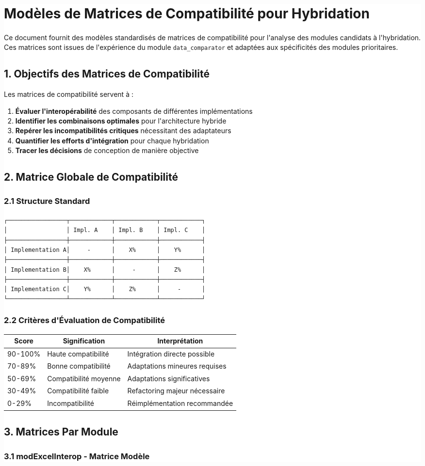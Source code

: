 # Modèles de Matrices de Compatibilité pour Hybridation

Ce document fournit des modèles standardisés de matrices de compatibilité pour l'analyse des modules candidats à l'hybridation. Ces matrices sont issues de l'expérience du module `data_comparator` et adaptées aux spécificités des modules prioritaires.

## 1. Objectifs des Matrices de Compatibilité

Les matrices de compatibilité servent à :

1. **Évaluer l'interopérabilité** des composants de différentes implémentations
2. **Identifier les combinaisons optimales** pour l'architecture hybride
3. **Repérer les incompatibilités critiques** nécessitant des adaptateurs
4. **Quantifier les efforts d'intégration** pour chaque hybridation
5. **Tracer les décisions** de conception de manière objective

## 2. Matrice Globale de Compatibilité

### 2.1 Structure Standard

```
┌─────────────────┬────────────┬────────────┬────────────┐
│                 │ Impl. A    │ Impl. B    │ Impl. C    │
├─────────────────┼────────────┼────────────┼────────────┤
│ Implementation A│     -      │    X%      │    Y%      │
├─────────────────┼────────────┼────────────┼────────────┤
│ Implementation B│    X%      │     -      │    Z%      │
├─────────────────┼────────────┼────────────┼────────────┤
│ Implementation C│    Y%      │    Z%      │     -      │
└─────────────────┴────────────┴────────────┴────────────┘
```

### 2.2 Critères d'Évaluation de Compatibilité

| Score | Signification | Interprétation |
|-------|--------------|----------------|
| 90-100% | Haute compatibilité | Intégration directe possible |
| 70-89% | Bonne compatibilité | Adaptations mineures requises |
| 50-69% | Compatibilité moyenne | Adaptations significatives |
| 30-49% | Compatibilité faible | Refactoring majeur nécessaire |
| 0-29% | Incompatibilité | Réimplémentation recommandée |

## 3. Matrices Par Module

### 3.1 modExcelInterop - Matrice Modèle
